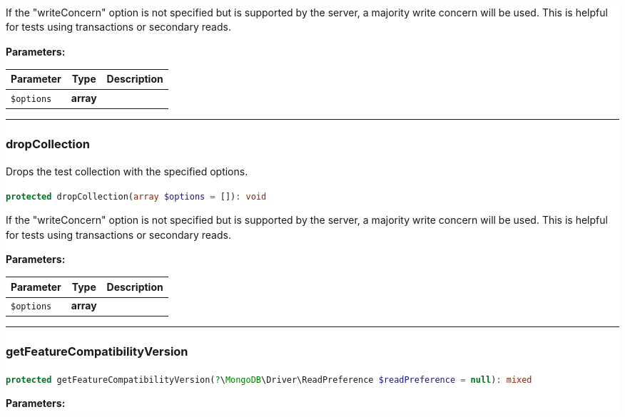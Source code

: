 If the "writeConcern" option is not specified but is supported by the
server, a majority write concern will be used. This is helpful for tests
using transactions or secondary reads.






**Parameters:**

| Parameter | Type | Description |
|-----------|------|-------------|
| `$options` | **array** |  |




***

### dropCollection

Drops the test collection with the specified options.

```php
protected dropCollection(array $options = []): void
```

If the "writeConcern" option is not specified but is supported by the
server, a majority write concern will be used. This is helpful for tests
using transactions or secondary reads.






**Parameters:**

| Parameter | Type | Description |
|-----------|------|-------------|
| `$options` | **array** |  |




***

### getFeatureCompatibilityVersion



```php
protected getFeatureCompatibilityVersion(?\MongoDB\Driver\ReadPreference $readPreference = null): mixed
```








**Parameters:**
